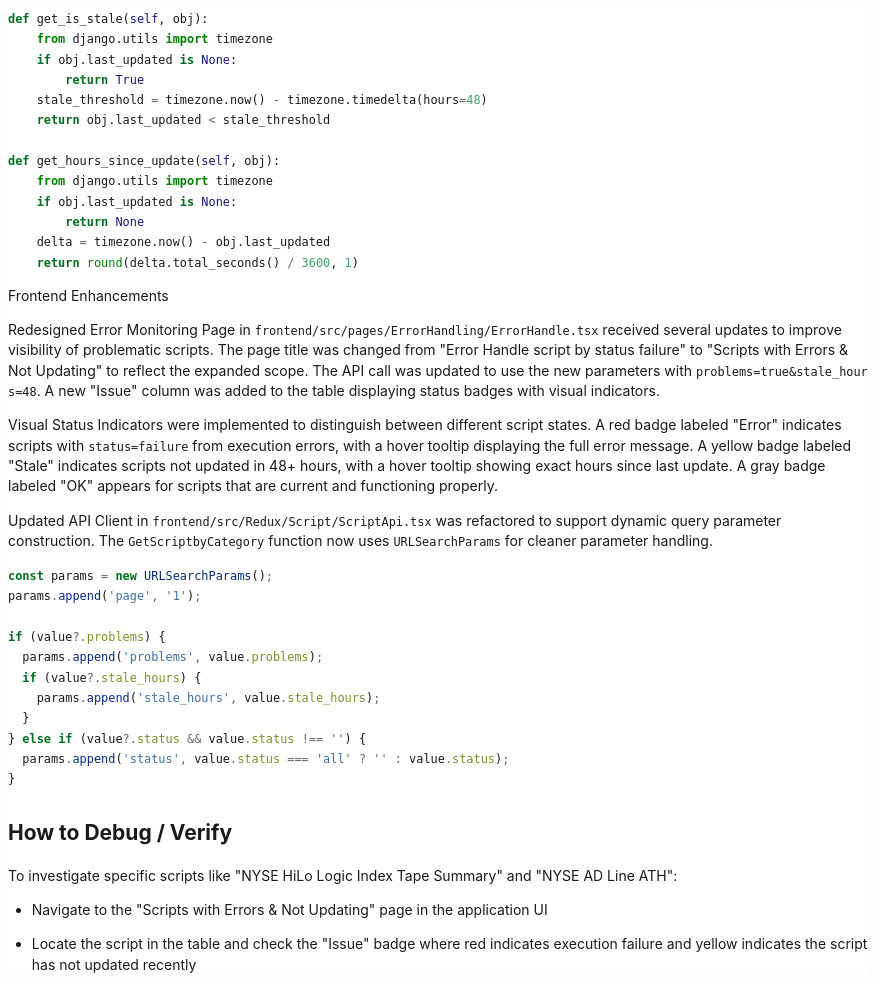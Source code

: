 ```python
def get_is_stale(self, obj):
    from django.utils import timezone
    if obj.last_updated is None:
        return True
    stale_threshold = timezone.now() - timezone.timedelta(hours=48)
    return obj.last_updated < stale_threshold

def get_hours_since_update(self, obj):
    from django.utils import timezone
    if obj.last_updated is None:
        return None
    delta = timezone.now() - obj.last_updated
    return round(delta.total_seconds() / 3600, 1)
```

Frontend Enhancements

Redesigned Error Monitoring Page in `frontend/src/pages/ErrorHandling/ErrorHandle.tsx` received several updates to improve visibility of problematic scripts. The page title was changed from "Error Handle script by status failure" to "Scripts with Errors & Not Updating" to reflect the expanded scope. The API call was updated to use the new parameters with `problems=true&stale_hours=48`. A new "Issue" column was added to the table displaying status badges with visual indicators.

Visual Status Indicators were implemented to distinguish between different script states. A red badge labeled "Error" indicates scripts with `status=failure` from execution errors, with a hover tooltip displaying the full error message. A yellow badge labeled "Stale" indicates scripts not updated in 48+ hours, with a hover tooltip showing exact hours since last update. A gray badge labeled "OK" appears for scripts that are current and functioning properly.

Updated API Client in `frontend/src/Redux/Script/ScriptApi.tsx` was refactored to support dynamic query parameter construction. The `GetScriptbyCategory` function now uses `URLSearchParams` for cleaner parameter handling.

```typescript
const params = new URLSearchParams();
params.append('page', '1');

if (value?.problems) {
  params.append('problems', value.problems);
  if (value?.stale_hours) {
    params.append('stale_hours', value.stale_hours);
  }
} else if (value?.status && value.status !== '') {
  params.append('status', value.status === 'all' ? '' : value.status);
}
```

How to Debug / Verify
---------------------

To investigate specific scripts like "NYSE HiLo Logic Index Tape Summary" and "NYSE AD Line ATH":

- Navigate to the "Scripts with Errors & Not Updating" page in the application UI

- Locate the script in the table and check the "Issue" badge where red indicates execution failure and yellow indicates the script has not updated recently

